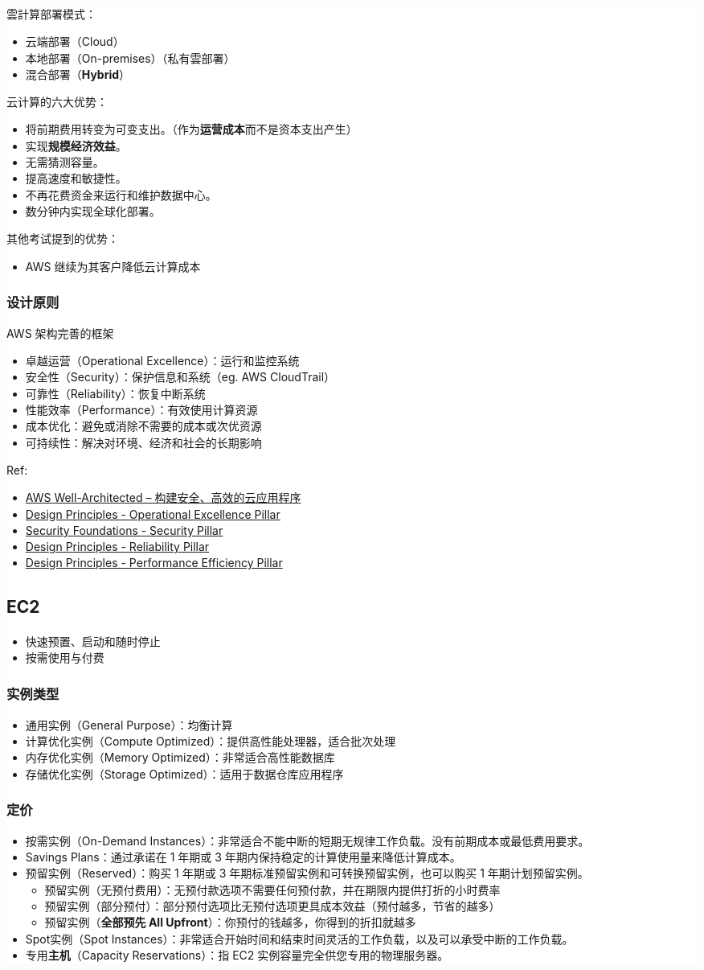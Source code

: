 雲計算部署模式：
- 云端部署（Cloud）
- 本地部署（On-premises）（私有雲部署）
- 混合部署（**Hybrid**）

云计算的六大优势：
- 将前期费用转变为可变支出。（作为**运营成本**而不是资本支出产生）
- 实现**规模经济效益**。
- 无需猜测容量。
- 提高速度和敏捷性。
- 不再花费资金来运行和维护数据中心。
- 数分钟内实现全球化部署。

其他考试提到的优势：
- AWS 继续为其客户降低云计算成本

### 设计原则

AWS 架构完善的框架
- 卓越运营（Operational Excellence）：运行和监控系统
- 安全性（Security）：保护信息和系统（eg. AWS CloudTrail）
- 可靠性（Reliability）：恢复中断系统
- 性能效率（Performance）：有效使用计算资源
- 成本优化：避免或消除不需要的成本或次优资源
- 可持续性：解决对环境、经济和社会的长期影响

Ref:
- [AWS Well-Architected – 构建安全、高效的云应用程序](https://aws.amazon.com/cn/architecture/well-architected/)
- [Design Principles - Operational Excellence Pillar](https://docs.aws.amazon.com/wellarchitected/latest/operational-excellence-pillar/design-principles.html)
- [Security Foundations - Security Pillar](https://docs.aws.amazon.com/wellarchitected/latest/security-pillar/security.html)
- [Design Principles - Reliability Pillar](https://docs.aws.amazon.com/wellarchitected/latest/reliability-pillar/design-principles.html)
- [Design Principles - Performance Efficiency Pillar](https://docs.aws.amazon.com/wellarchitected/latest/performance-efficiency-pillar/design-principles.html)

## EC2

- 快速预置、启动和随时停止
- 按需使用与付费

### 实例类型

- 通用实例（General Purpose）：均衡计算
- 计算优化实例（Compute Optimized）：提供高性能处理器，适合批次处理
- 内存优化实例（Memory Optimized）：非常适合高性能数据库
- 存储优化实例（Storage Optimized）：适用于数据仓库应用程序

### 定价

- 按需实例（On-Demand Instances）：非常适合不能中断的短期无规律工作负载。没有前期成本或最低费用要求。
- Savings Plans：通过承诺在 1 年期或 3 年期内保持稳定的计算使用量来降低计算成本。
- 预留实例（Reserved）：购买 1 年期或 3 年期标准预留实例和可转换预留实例，也可以购买 1 年期计划预留实例。
    - 预留实例（无预付费用）：无预付款选项不需要任何预付款，并在期限内提供打折的小时费率
    - 预留实例（部分预付）：部分预付选项比无预付选项更具成本效益（预付越多，节省的越多）
    - 预留实例（**全部预先 All Upfront**）：你预付的钱越多，你得到的折扣就越多
- Spot实例（Spot Instances）：非常适合开始时间和结束时间灵活的工作负载，以及可以承受中断的工作负载。
- 专用**主机**（Capacity Reservations）：指 EC2 实例容量完全供您专用的物理服务器。
